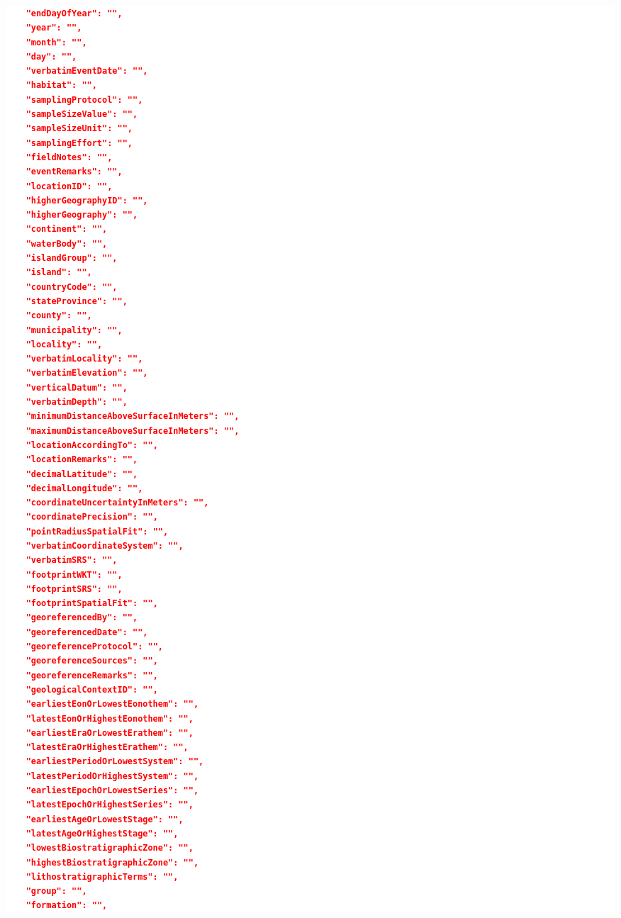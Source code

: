 ```json
    "endDayOfYear": "", 
    "year": "", 
    "month": "", 
    "day": "", 
    "verbatimEventDate": "", 
    "habitat": "", 
    "samplingProtocol": "", 
    "sampleSizeValue": "", 
    "sampleSizeUnit": "", 
    "samplingEffort": "", 
    "fieldNotes": "", 
    "eventRemarks": "", 
    "locationID": "", 
    "higherGeographyID": "", 
    "higherGeography": "", 
    "continent": "", 
    "waterBody": "", 
    "islandGroup": "", 
    "island": "", 
    "countryCode": "", 
    "stateProvince": "", 
    "county": "", 
    "municipality": "", 
    "locality": "", 
    "verbatimLocality": "", 
    "verbatimElevation": "", 
    "verticalDatum": "", 
    "verbatimDepth": "", 
    "minimumDistanceAboveSurfaceInMeters": "", 
    "maximumDistanceAboveSurfaceInMeters": "", 
    "locationAccordingTo": "", 
    "locationRemarks": "", 
    "decimalLatitude": "", 
    "decimalLongitude": "", 
    "coordinateUncertaintyInMeters": "", 
    "coordinatePrecision": "", 
    "pointRadiusSpatialFit": "", 
    "verbatimCoordinateSystem": "", 
    "verbatimSRS": "", 
    "footprintWKT": "", 
    "footprintSRS": "", 
    "footprintSpatialFit": "", 
    "georeferencedBy": "", 
    "georeferencedDate": "", 
    "georeferenceProtocol": "", 
    "georeferenceSources": "", 
    "georeferenceRemarks": "", 
    "geologicalContextID": "", 
    "earliestEonOrLowestEonothem": "", 
    "latestEonOrHighestEonothem": "", 
    "earliestEraOrLowestErathem": "", 
    "latestEraOrHighestErathem": "", 
    "earliestPeriodOrLowestSystem": "", 
    "latestPeriodOrHighestSystem": "", 
    "earliestEpochOrLowestSeries": "", 
    "latestEpochOrHighestSeries": "", 
    "earliestAgeOrLowestStage": "", 
    "latestAgeOrHighestStage": "", 
    "lowestBiostratigraphicZone": "", 
    "highestBiostratigraphicZone": "", 
    "lithostratigraphicTerms": "", 
    "group": "", 
    "formation": "", 
```